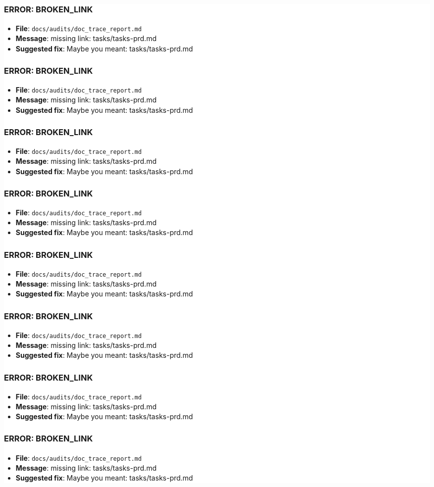 
### ERROR: BROKEN_LINK

- **File**: `docs/audits/doc_trace_report.md`
- **Message**: missing link: tasks/tasks-prd.md
- **Suggested fix**: Maybe you meant: tasks/tasks-prd.md


### ERROR: BROKEN_LINK

- **File**: `docs/audits/doc_trace_report.md`
- **Message**: missing link: tasks/tasks-prd.md
- **Suggested fix**: Maybe you meant: tasks/tasks-prd.md


### ERROR: BROKEN_LINK

- **File**: `docs/audits/doc_trace_report.md`
- **Message**: missing link: tasks/tasks-prd.md
- **Suggested fix**: Maybe you meant: tasks/tasks-prd.md


### ERROR: BROKEN_LINK

- **File**: `docs/audits/doc_trace_report.md`
- **Message**: missing link: tasks/tasks-prd.md
- **Suggested fix**: Maybe you meant: tasks/tasks-prd.md


### ERROR: BROKEN_LINK

- **File**: `docs/audits/doc_trace_report.md`
- **Message**: missing link: tasks/tasks-prd.md
- **Suggested fix**: Maybe you meant: tasks/tasks-prd.md


### ERROR: BROKEN_LINK

- **File**: `docs/audits/doc_trace_report.md`
- **Message**: missing link: tasks/tasks-prd.md
- **Suggested fix**: Maybe you meant: tasks/tasks-prd.md


### ERROR: BROKEN_LINK

- **File**: `docs/audits/doc_trace_report.md`
- **Message**: missing link: tasks/tasks-prd.md
- **Suggested fix**: Maybe you meant: tasks/tasks-prd.md


### ERROR: BROKEN_LINK

- **File**: `docs/audits/doc_trace_report.md`
- **Message**: missing link: tasks/tasks-prd.md
- **Suggested fix**: Maybe you meant: tasks/tasks-prd.md
